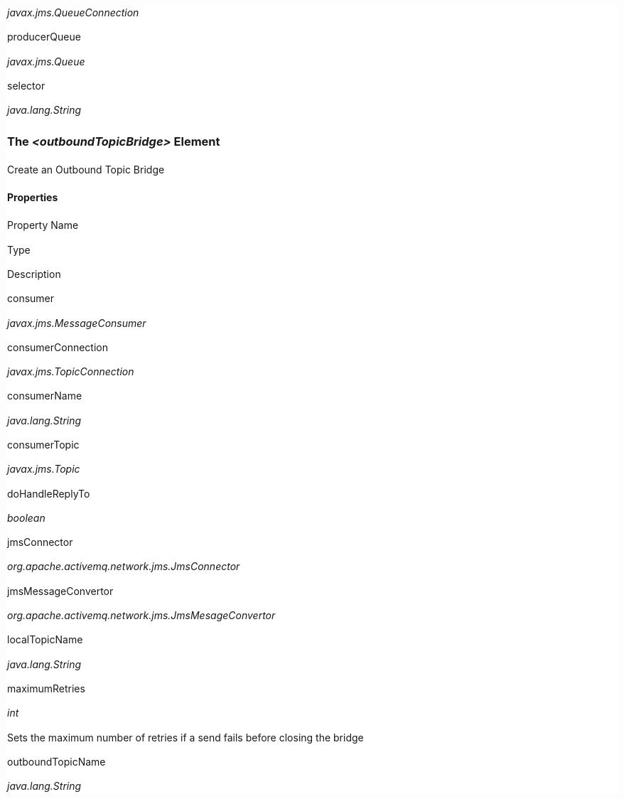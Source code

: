 _javax.jms.QueueConnection_

producerQueue

_javax.jms.Queue_

selector

_java.lang.String_

### The _\<outboundTopicBridge>_ Element

Create an Outbound Topic Bridge

#### Properties

Property Name

Type

Description

consumer

_javax.jms.MessageConsumer_

consumerConnection

_javax.jms.TopicConnection_

consumerName

_java.lang.String_

consumerTopic

_javax.jms.Topic_

doHandleReplyTo

_boolean_

jmsConnector

_org.apache.activemq.network.jms.JmsConnector_

jmsMessageConvertor

_org.apache.activemq.network.jms.JmsMesageConvertor_

localTopicName

_java.lang.String_

maximumRetries

_int_

Sets the maximum number of retries if a send fails before closing the bridge

outboundTopicName

_java.lang.String_
